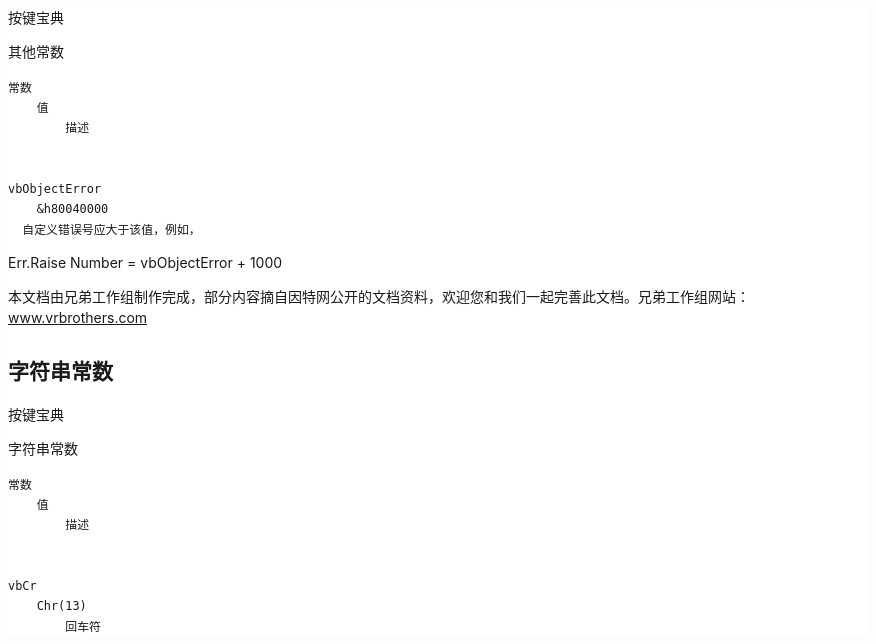 


按键宝典


其他常数




 



  

	常数
		值
			描述


	vbObjectError
		&h80040000
	  自定义错误号应大于该值，例如， 
Err.Raise Number = vbObjectError + 1000








本文档由兄弟工作组制作完成，部分内容摘自因特网公开的文档资料，欢迎您和我们一起完善此文档。兄弟工作组网站： www.vrbrothers.com








    
    

## 字符串常数




按键宝典

  字符串常数



  
 
 

 




  

	常数
		值
			描述


	vbCr
		Chr(13)
			回车符
